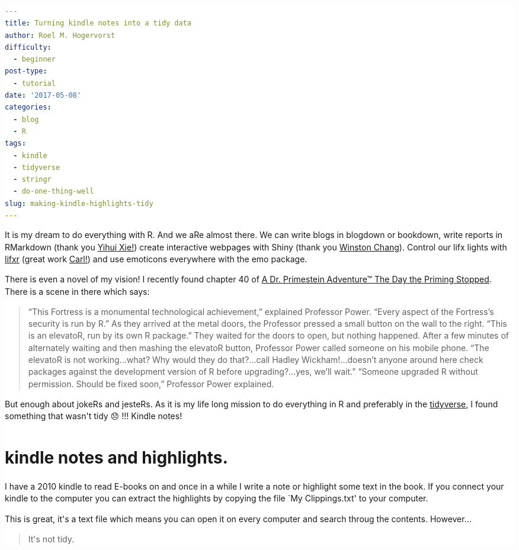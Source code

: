 ```yaml
---
title: Turning kindle notes into a tidy data
author: Roel M. Hogervorst
difficulty:
  - beginner
post-type:
  - tutorial
date: '2017-05-08'
categories:
  - blog
  - R
tags:
  - kindle
  - tidyverse
  - stringr
  - do-one-thing-well
slug: making-kindle-highlights-tidy
---
```


It is my dream to do everything with R. And we aRe almost there. We can write blogs in blogdown or bookdown, write reports in RMarkdown (thank you [Yihui Xie!](https://twitter.com/xieyihui)) create interactive webpages with Shiny (thank you [Winston Chang](https://twitter.com/winston_chang)). Control our lifx lights with [lifxr](https://github.com/cboettig/lifxr) (great work [Carl!](http://carlboettiger.info/)) and use emoticons everywhere with the emo package.

There is even a novel of my vision! I recently found chapter 40 of [A Dr. Primestein Adventure™ The Day the Priming Stopped](http://www.psi-chology.com/the-day-the-priming-stopped/). There is a scene in there which says:

> “This Fortress is a monumental technological achievement,” explained Professor Power. “Every aspect of the Fortress’s security is run by R.” As they arrived at the metal doors, the Professor pressed a small button on the wall to the right. “This is an elevatoR, run by its own R package.” They waited for the doors to open, but nothing happened. After a few minutes of alternately waiting and then mashing the elevatoR button, Professor Power called someone on his mobile phone. “The elevatoR is not working...what? Why would they do that?...call Hadley Wickham!...doesn’t anyone around here check packages against the development version of R before upgrading?...yes, we’ll wait.” “Someone upgraded R without permission. Should be fixed soon,” Professor Power explained.

But enough about jokeRs and jesteRs. As it is my life long mission to do everything in R and preferably in the [tidyverse](http://tidyverse.org/), I found something that wasn't tidy 😞 !!! Kindle notes!

kindle notes and highlights.
============================

I have a 2010 kindle to read E-books on and once in a while I write a note or highlight some text in the book. If you connect your kindle to the computer you can extract the highlights by copying the file \`My Clippings.txt' to your computer.

This is great, it's a text file which means you can open it on every computer and search throug the contents. However...

> It's not tidy.
